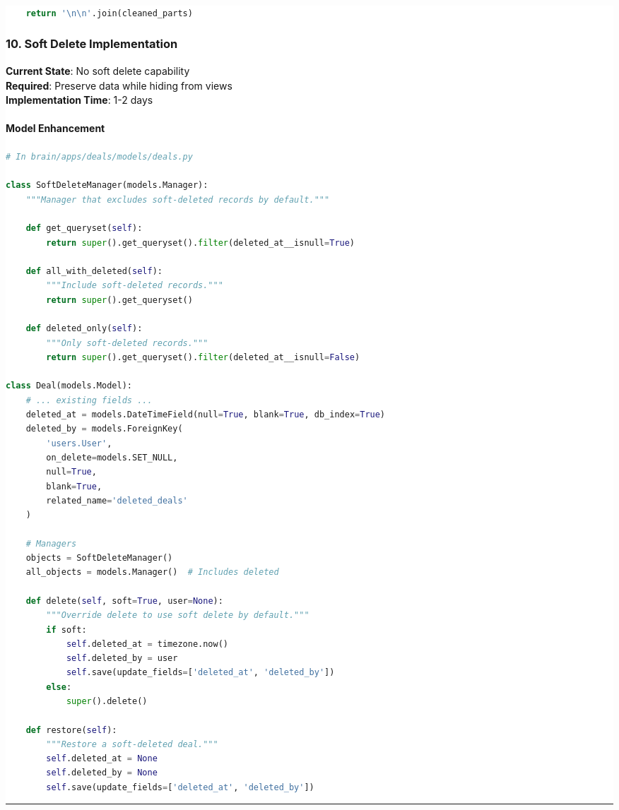 ```python
    return '\n\n'.join(cleaned_parts)
```

### 10. Soft Delete Implementation

**Current State**: No soft delete capability  
**Required**: Preserve data while hiding from views  
**Implementation Time**: 1-2 days

#### Model Enhancement

```python
# In brain/apps/deals/models/deals.py

class SoftDeleteManager(models.Manager):
    """Manager that excludes soft-deleted records by default."""
    
    def get_queryset(self):
        return super().get_queryset().filter(deleted_at__isnull=True)
    
    def all_with_deleted(self):
        """Include soft-deleted records."""
        return super().get_queryset()
    
    def deleted_only(self):
        """Only soft-deleted records."""
        return super().get_queryset().filter(deleted_at__isnull=False)

class Deal(models.Model):
    # ... existing fields ...
    deleted_at = models.DateTimeField(null=True, blank=True, db_index=True)
    deleted_by = models.ForeignKey(
        'users.User',
        on_delete=models.SET_NULL,
        null=True,
        blank=True,
        related_name='deleted_deals'
    )
    
    # Managers
    objects = SoftDeleteManager()
    all_objects = models.Manager()  # Includes deleted
    
    def delete(self, soft=True, user=None):
        """Override delete to use soft delete by default."""
        if soft:
            self.deleted_at = timezone.now()
            self.deleted_by = user
            self.save(update_fields=['deleted_at', 'deleted_by'])
        else:
            super().delete()
    
    def restore(self):
        """Restore a soft-deleted deal."""
        self.deleted_at = None
        self.deleted_by = None
        self.save(update_fields=['deleted_at', 'deleted_by'])
```

---